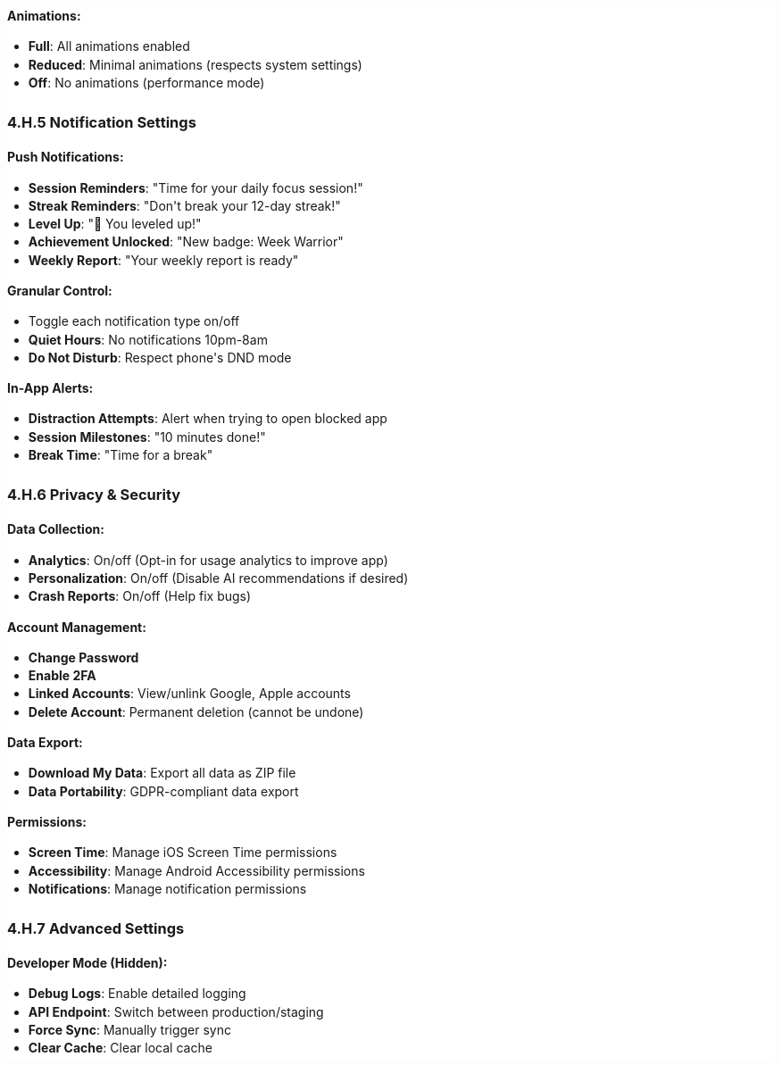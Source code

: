 **Animations:**
- **Full**: All animations enabled
- **Reduced**: Minimal animations (respects system settings)
- **Off**: No animations (performance mode)

### 4.H.5 Notification Settings

**Push Notifications:**
- **Session Reminders**: "Time for your daily focus session!"
- **Streak Reminders**: "Don't break your 12-day streak!"
- **Level Up**: "🎉 You leveled up!"
- **Achievement Unlocked**: "New badge: Week Warrior"
- **Weekly Report**: "Your weekly report is ready"

**Granular Control:**
- Toggle each notification type on/off
- **Quiet Hours**: No notifications 10pm-8am
- **Do Not Disturb**: Respect phone's DND mode

**In-App Alerts:**
- **Distraction Attempts**: Alert when trying to open blocked app
- **Session Milestones**: "10 minutes done!"
- **Break Time**: "Time for a break"

### 4.H.6 Privacy & Security

**Data Collection:**
- **Analytics**: On/off (Opt-in for usage analytics to improve app)
- **Personalization**: On/off (Disable AI recommendations if desired)
- **Crash Reports**: On/off (Help fix bugs)

**Account Management:**
- **Change Password**
- **Enable 2FA**
- **Linked Accounts**: View/unlink Google, Apple accounts
- **Delete Account**: Permanent deletion (cannot be undone)

**Data Export:**
- **Download My Data**: Export all data as ZIP file
- **Data Portability**: GDPR-compliant data export

**Permissions:**
- **Screen Time**: Manage iOS Screen Time permissions
- **Accessibility**: Manage Android Accessibility permissions
- **Notifications**: Manage notification permissions

### 4.H.7 Advanced Settings

**Developer Mode (Hidden):**
- **Debug Logs**: Enable detailed logging
- **API Endpoint**: Switch between production/staging
- **Force Sync**: Manually trigger sync
- **Clear Cache**: Clear local cache
